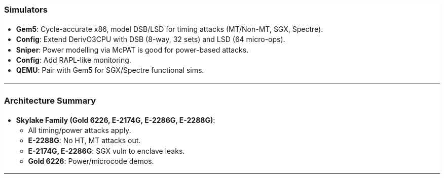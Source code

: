 
### Simulators

- **Gem5**: Cycle-accurate x86, model DSB/LSD for timing attacks (MT/Non-MT, SGX, Spectre).  
- **Config**: Extend DerivO3CPU with DSB (8-way, 32 sets) and LSD (64 micro-ops).
- **Sniper**: Power modelling via McPAT is good for power-based attacks.  
- **Config**: Add RAPL-like monitoring.
- **QEMU**: Pair with Gem5 for SGX/Spectre functional sims.

---

### Architecture Summary

- **Skylake Family (Gold 6226, E-2174G, E-2286G, E-2288G)**:  
  - All timing/power attacks apply.  
  - **E-2288G**: No HT, MT attacks out.  
  - **E-2174G, E-2286G**: SGX vuln to enclave leaks.  
  - **Gold 6226**: Power/microcode demos.

---

